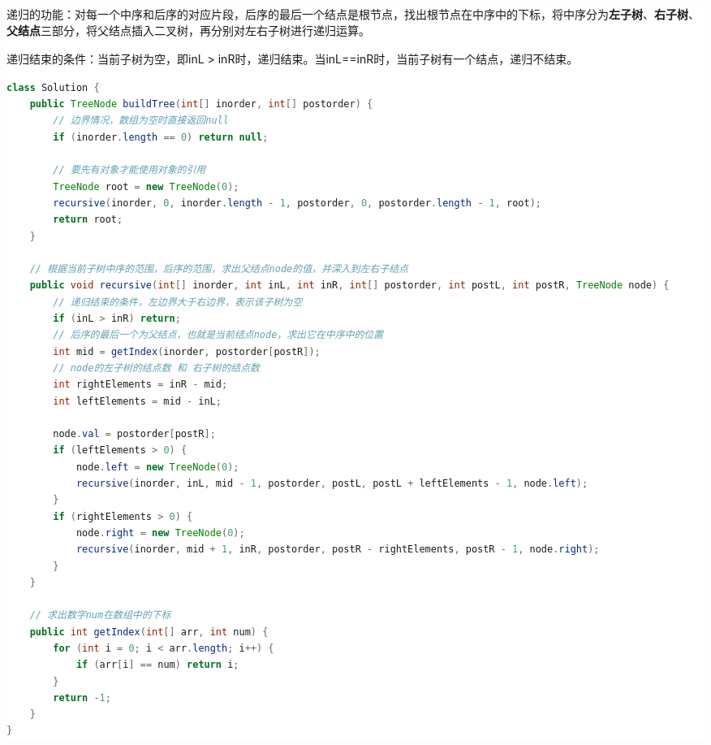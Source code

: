 递归的功能：对每一个中序和后序的对应片段，后序的最后一个结点是根节点，找出根节点在中序中的下标，将中序分为**左子树**、**右子树**、**父结点**三部分，将父结点插入二叉树，再分别对左右子树进行递归运算。

递归结束的条件：当前子树为空，即inL > inR时，递归结束。当inL==inR时，当前子树有一个结点，递归不结束。

```java
class Solution {
    public TreeNode buildTree(int[] inorder, int[] postorder) {
        // 边界情况，数组为空时直接返回null
        if (inorder.length == 0) return null;

        // 要先有对象才能使用对象的引用
        TreeNode root = new TreeNode(0);
        recursive(inorder, 0, inorder.length - 1, postorder, 0, postorder.length - 1, root);
        return root;
    }

    // 根据当前子树中序的范围，后序的范围，求出父结点node的值，并深入到左右子结点
    public void recursive(int[] inorder, int inL, int inR, int[] postorder, int postL, int postR, TreeNode node) {
        // 递归结束的条件，左边界大于右边界，表示该子树为空
        if (inL > inR) return;
        // 后序的最后一个为父结点，也就是当前结点node，求出它在中序中的位置
        int mid = getIndex(inorder, postorder[postR]);
        // node的左子树的结点数 和 右子树的结点数
        int rightElements = inR - mid;
        int leftElements = mid - inL;

        node.val = postorder[postR];
        if (leftElements > 0) {
            node.left = new TreeNode(0);
            recursive(inorder, inL, mid - 1, postorder, postL, postL + leftElements - 1, node.left);
        }
        if (rightElements > 0) {
            node.right = new TreeNode(0);
            recursive(inorder, mid + 1, inR, postorder, postR - rightElements, postR - 1, node.right);
        }
    }

    // 求出数字num在数组中的下标
    public int getIndex(int[] arr, int num) {
        for (int i = 0; i < arr.length; i++) {
            if (arr[i] == num) return i;
        }
        return -1;
    }
}
```
